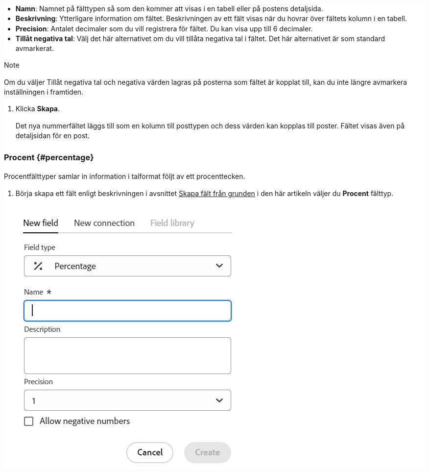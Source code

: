    * **Namn**: Namnet på fälttypen så som den kommer att visas i en tabell eller på postens detaljsida.
   * **Beskrivning**: Ytterligare information om fältet. Beskrivningen av ett fält visas när du hovrar över fältets kolumn i en tabell.
   * **Precision**: Antalet decimaler som du vill registrera för fältet. Du kan visa upp till 6 decimaler.
   * **Tillåt negativa tal**: Välj det här alternativet om du vill tillåta negativa tal i fältet. Det här alternativet är som standard avmarkerat.

   >[!NOTE]
   >
   >    Om du väljer Tillåt negativa tal och negativa värden lagras på posterna som fältet är kopplat till, kan du inte längre avmarkera inställningen i framtiden.

1. Klicka **Skapa**.

   Det nya nummerfältet läggs till som en kolumn till posttypen och dess värden kan kopplas till poster. Fältet visas även på detaljsidan för en post.

### Procent {#percentage}

Procentfälttyper samlar in information i talformat följt av ett procenttecken.

1. Börja skapa ett fält enligt beskrivningen i avsnittet [Skapa fält från grunden](#create-fields-from-scratch) i den här artikeln väljer du **Procent** fälttyp.

   ![](assets/percentage-field-type.png)
